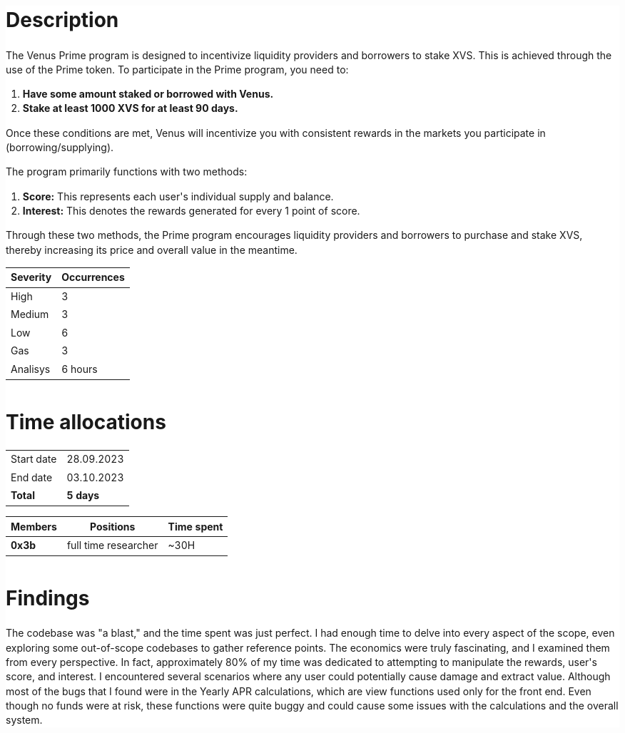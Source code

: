 
# Description

The Venus Prime program is designed to incentivize liquidity providers and borrowers to stake XVS. This is achieved through the use of the Prime token. To participate in the Prime program, you need to:
1. **Have some amount staked or borrowed with Venus.**
2. **Stake at least 1000 XVS for at least 90 days.**

Once these conditions are met, Venus will incentivize you with consistent rewards in the markets you participate in (borrowing/supplying).

The program primarily functions with two methods:
1. **Score:** This represents each user's individual supply and balance.
2. **Interest:** This denotes the rewards generated for every 1 point of score.

Through these two methods, the Prime program encourages liquidity providers and borrowers to purchase and stake XVS, thereby increasing its price and overall value in the meantime.

| Severity | Occurrences |
|----------|-------------|
| High     | 3           |
| Medium   | 3           |
| Low      | 6           |
| Gas      | 3           |
| Analisys | 6 hours     |


# Time allocations

|            |            |
|------------|------------|
| Start date | 28.09.2023 |
| End date   | 03.10.2023 |
| **Total**  | **5 days** |

| Members       | Positions            | Time spent |
|---------------|----------------------|------------|
| **0x3b**      | full time researcher | ~30H       |


# Findings
The codebase was "a blast," and the time spent was just perfect. I had enough time to delve into every aspect of the scope, even exploring some out-of-scope codebases to gather reference points. The economics were truly fascinating, and I examined them from every perspective. In fact, approximately 80% of my time was dedicated to attempting to manipulate the rewards, user's score, and interest. I encountered several scenarios where any user could potentially cause damage and extract value. Although most of the bugs that I found were in the Yearly APR calculations, which are view functions used only for the front end. Even though no funds were at risk, these functions were quite buggy and could cause some issues with the calculations and the overall system.
